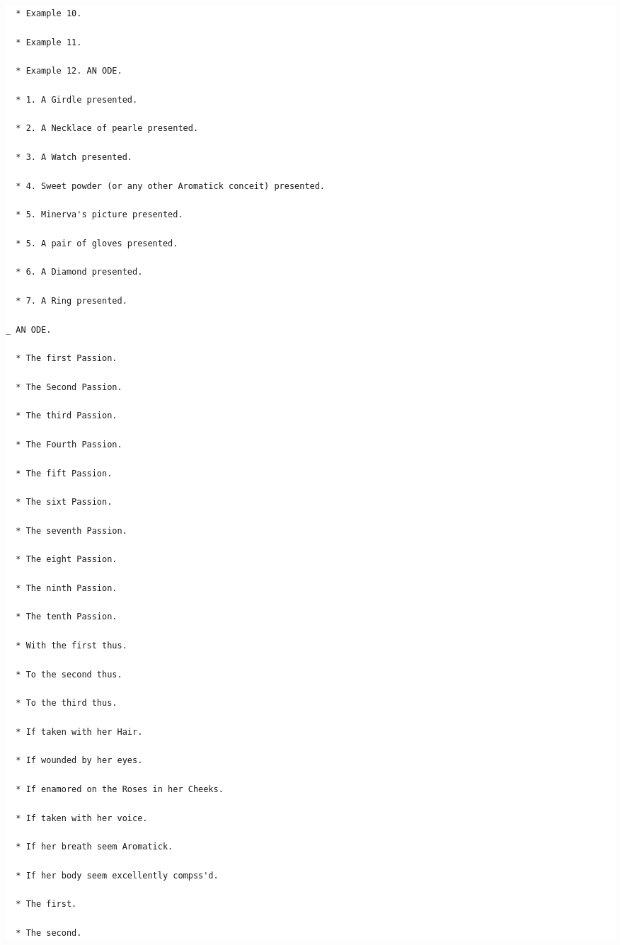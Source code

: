       * Example 10.

      * Example 11.

      * Example 12. AN ODE.

      * 1. A Girdle presented.

      * 2. A Necklace of pearle presented.

      * 3. A Watch presented.

      * 4. Sweet powder (or any other Aromatick conceit) presented.

      * 5. Minerva's picture presented.

      * 5. A pair of gloves presented.

      * 6. A Diamond presented.

      * 7. A Ring presented.

    _ AN ODE.

      * The first Passion.

      * The Second Passion.

      * The third Passion.

      * The Fourth Passion.

      * The fift Passion.

      * The sixt Passion.

      * The seventh Passion.

      * The eight Passion.

      * The ninth Passion.

      * The tenth Passion.

      * With the first thus.

      * To the second thus.

      * To the third thus.

      * If taken with her Hair.

      * If wounded by her eyes.

      * If enamored on the Roses in her Cheeks.

      * If taken with her voice.

      * If her breath seem Aromatick.

      * If her body seem excellently compss'd.

      * The first.

      * The second.
